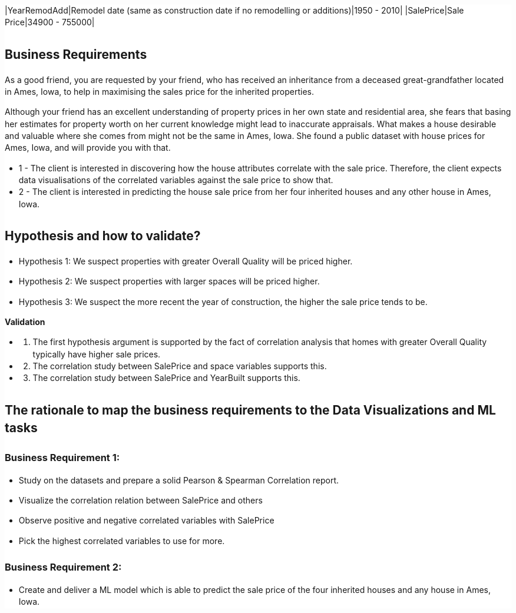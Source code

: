 |YearRemodAdd|Remodel date (same as construction date if no remodelling or additions)|1950 - 2010|
|SalePrice|Sale Price|34900 - 755000|

## Business Requirements

As a good friend, you are requested by your friend, who has received an inheritance from a deceased great-grandfather located in Ames, Iowa, to  help in maximising the sales price for the inherited properties.

Although your friend has an excellent understanding of property prices in her own state and residential area, she fears that basing her estimates for property worth on her current knowledge might lead to inaccurate appraisals. What makes a house desirable and valuable where she comes from might not be the same in Ames, Iowa. She found a public dataset with house prices for Ames, Iowa, and will provide you with that.

* 1 - The client is interested in discovering how the house attributes correlate with the sale price. Therefore, the client expects data visualisations of the correlated variables against the sale price to show that.
* 2 - The client is interested in predicting the house sale price from her four inherited houses and any other house in Ames, Iowa.

## Hypothesis and how to validate?

* Hypothesis 1: We suspect properties with greater Overall Quality will be priced higher.

* Hypothesis 2: We suspect properties with larger spaces will be priced higher.

* Hypothesis 3: We suspect the more recent the year of construction, the higher the sale price tends to be.


**Validation**

 - 1. The first hypothesis argument is supported by the fact of correlation analysis that homes with greater Overall Quality typically have higher sale prices.
 - 2. The correlation study between SalePrice and space variables supports this.
 - 3. The correlation study between SalePrice and YearBuilt supports this.

## The rationale to map the business requirements to the Data Visualizations and ML tasks

### Business Requirement 1:

- Study on the datasets and prepare a solid Pearson & Spearman Correlation report.

- Visualize the correlation relation between SalePrice and others

- Observe positive and negative correlated variables with SalePrice

- Pick the highest correlated variables to use for more.

### Business Requirement 2:

- Create and deliver a ML model which is able to predict the sale price of the four inherited houses and any house in Ames, Iowa.
